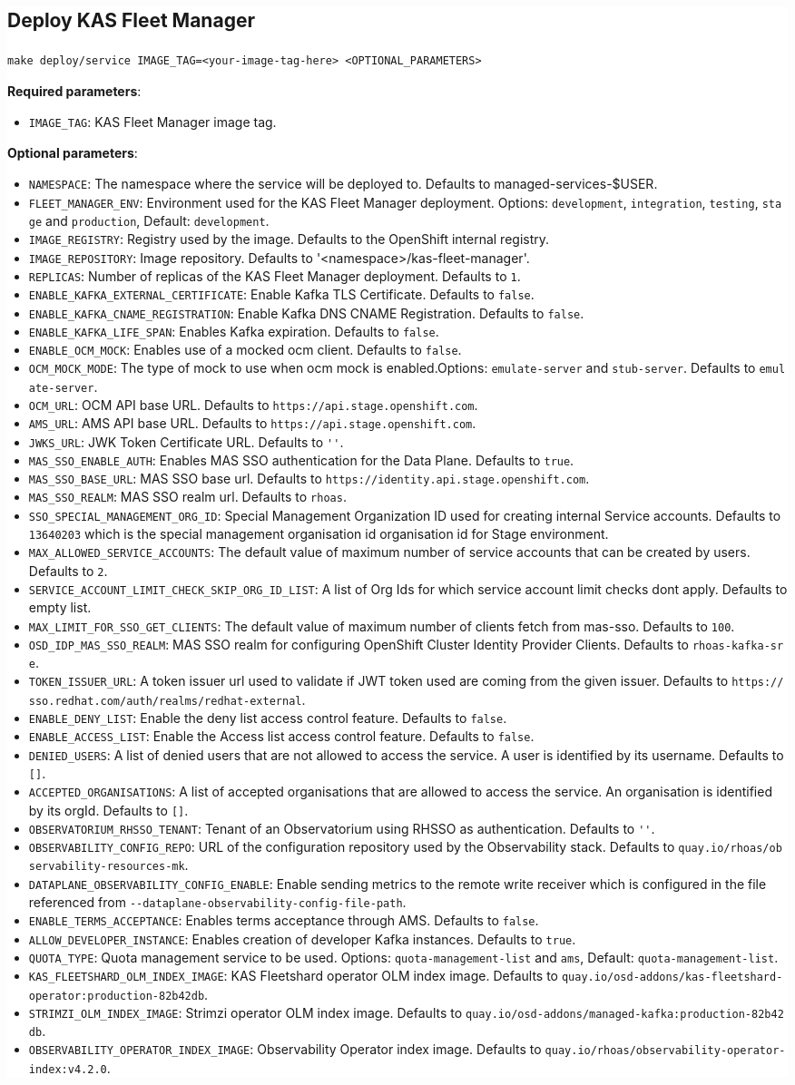 ## Deploy KAS Fleet Manager
```
make deploy/service IMAGE_TAG=<your-image-tag-here> <OPTIONAL_PARAMETERS>
```

**Required parameters**:
- `IMAGE_TAG`: KAS Fleet Manager image tag.

**Optional parameters**:
- `NAMESPACE`: The namespace where the service will be deployed to. Defaults to managed-services-$USER.
- `FLEET_MANAGER_ENV`: Environment used for the KAS Fleet Manager deployment. Options: `development`, `integration`, `testing`, `stage` and `production`, Default: `development`.
- `IMAGE_REGISTRY`: Registry used by the image. Defaults to the OpenShift internal registry.
- `IMAGE_REPOSITORY`: Image repository. Defaults to '\<namespace\>/kas-fleet-manager'.
- `REPLICAS`: Number of replicas of the KAS Fleet Manager deployment. Defaults to `1`.
- `ENABLE_KAFKA_EXTERNAL_CERTIFICATE`: Enable Kafka TLS Certificate. Defaults to `false`.
- `ENABLE_KAFKA_CNAME_REGISTRATION`: Enable Kafka DNS CNAME Registration. Defaults to `false`.
- `ENABLE_KAFKA_LIFE_SPAN`: Enables Kafka expiration. Defaults to `false`.
- `ENABLE_OCM_MOCK`: Enables use of a mocked ocm client. Defaults to `false`.
- `OCM_MOCK_MODE`: The type of mock to use when ocm mock is enabled.Options: `emulate-server` and `stub-server`. Defaults to `emulate-server`.
- `OCM_URL`: OCM API base URL. Defaults to `https://api.stage.openshift.com`.
- `AMS_URL`: AMS API base URL. Defaults to `https://api.stage.openshift.com`.
- `JWKS_URL`: JWK Token Certificate URL. Defaults to `''`.
- `MAS_SSO_ENABLE_AUTH`: Enables MAS SSO authentication for the Data Plane. Defaults to `true`.
- `MAS_SSO_BASE_URL`: MAS SSO base url. Defaults to `https://identity.api.stage.openshift.com`.
- `MAS_SSO_REALM`: MAS SSO realm url. Defaults to `rhoas`.
- `SSO_SPECIAL_MANAGEMENT_ORG_ID`: Special Management Organization ID used for creating internal Service accounts. Defaults to `13640203` which is the special management organisation id  organisation id for Stage environment.
- `MAX_ALLOWED_SERVICE_ACCOUNTS`: The default value of maximum number of service accounts that can be created by users. Defaults to `2`.
- `SERVICE_ACCOUNT_LIMIT_CHECK_SKIP_ORG_ID_LIST`: A list of Org Ids for which service account limit checks dont apply. Defaults to empty list.
- `MAX_LIMIT_FOR_SSO_GET_CLIENTS`: The default value of maximum number of clients fetch from mas-sso. Defaults to `100`.
- `OSD_IDP_MAS_SSO_REALM`: MAS SSO realm for configuring OpenShift Cluster Identity Provider Clients. Defaults to `rhoas-kafka-sre`.
- `TOKEN_ISSUER_URL`: A token issuer url used to validate if JWT token used are coming from the given issuer. Defaults to `https://sso.redhat.com/auth/realms/redhat-external`.
- `ENABLE_DENY_LIST`: Enable the deny list access control feature. Defaults to `false`.
- `ENABLE_ACCESS_LIST`: Enable the Access list access control feature. Defaults to `false`.
- `DENIED_USERS`: A list of denied users that are not allowed to access the service. A user is identified by its username. Defaults to `[]`.
- `ACCEPTED_ORGANISATIONS`: A list of accepted organisations that are allowed to access the service. An organisation is identified by its orgId. Defaults to `[]`.
- `OBSERVATORIUM_RHSSO_TENANT`: Tenant of an Observatorium using RHSSO as authentication. Defaults to `''`.
- `OBSERVABILITY_CONFIG_REPO`: URL of the configuration repository used by the Observability stack. Defaults to `quay.io/rhoas/observability-resources-mk`.
- `DATAPLANE_OBSERVABILITY_CONFIG_ENABLE`: Enable sending metrics to the remote write receiver which is configured in the file referenced from `--dataplane-observability-config-file-path`.
- `ENABLE_TERMS_ACCEPTANCE`: Enables terms acceptance through AMS. Defaults to `false`.
- `ALLOW_DEVELOPER_INSTANCE`: Enables creation of developer Kafka instances. Defaults to `true`.
- `QUOTA_TYPE`: Quota management service to be used. Options: `quota-management-list` and `ams`, Default: `quota-management-list`.
- `KAS_FLEETSHARD_OLM_INDEX_IMAGE`: KAS Fleetshard operator OLM index image. Defaults to `quay.io/osd-addons/kas-fleetshard-operator:production-82b42db`.
- `STRIMZI_OLM_INDEX_IMAGE`: Strimzi operator OLM index image. Defaults to `quay.io/osd-addons/managed-kafka:production-82b42db`.
- `OBSERVABILITY_OPERATOR_INDEX_IMAGE`: Observability Operator index image. Defaults to `quay.io/rhoas/observability-operator-index:v4.2.0`.